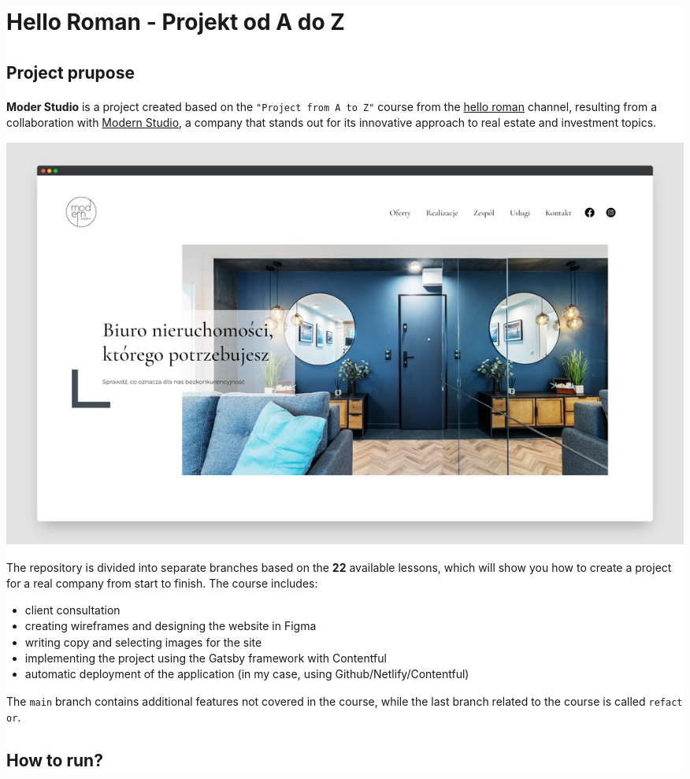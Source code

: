 # Hello Roman - Projekt od A do Z

## Project prupose

**Moder Studio** is a project created based on the `"Project from A to Z"` course from the [hello roman](https://www.youtube.com/channel/UCq8XmOMtrUCb8FcFHQEd8_g) channel, resulting from a collaboration with [Modern Studio](https://www.msnieruchomosci.pl/), a company that stands out for its innovative approach to real estate and investment topics.

<img src="./design/desktop-design-homepage.png" alt="desktop-design-homepage" width="100%"/>

The repository is divided into separate branches based on the **22** available lessons, which will show you how to create a project for a real company from start to finish. The course includes:

- client consultation
- creating wireframes and designing the website in Figma
- writing copy and selecting images for the site
- implementing the project using the Gatsby framework with Contentful
- automatic deployment of the application (in my case, using Github/Netlify/Contentful)

The `main` branch contains additional features not covered in the course, while the last branch related to the course is called `refactor`.

## How to run?
